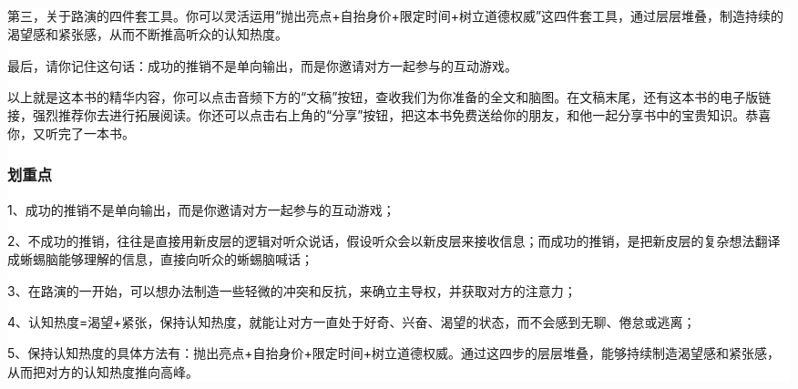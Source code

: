 第三，关于路演的四件套工具。你可以灵活运用“抛出亮点+自抬身价+限定时间+树立道德权威”这四件套工具，通过层层堆叠，制造持续的渴望感和紧张感，从而不断推高听众的认知热度。

最后，请你记住这句话：成功的推销不是单向输出，而是你邀请对方一起参与的互动游戏。

以上就是这本书的精华内容，你可以点击音频下方的“文稿”按钮，查收我们为你准备的全文和脑图。在文稿末尾，还有这本书的电子版链接，强烈推荐你去进行拓展阅读。你还可以点击右上角的“分享”按钮，把这本书免费送给你的朋友，和他一起分享书中的宝贵知识。恭喜你，又听完了一本书。



### 划重点

 1、成功的推销不是单向输出，而是你邀请对方一起参与的互动游戏；

 2、不成功的推销，往往是直接用新皮层的逻辑对听众说话，假设听众会以新皮层来接收信息；而成功的推销，是把新皮层的复杂想法翻译成蜥蜴脑能够理解的信息，直接向听众的蜥蜴脑喊话；

 3、在路演的一开始，可以想办法制造一些轻微的冲突和反抗，来确立主导权，并获取对方的注意力；

 4、认知热度=渴望+紧张，保持认知热度，就能让对方一直处于好奇、兴奋、渴望的状态，而不会感到无聊、倦怠或逃离；

 5、保持认知热度的具体方法有：抛出亮点+自抬身价+限定时间+树立道德权威。通过这四步的层层堆叠，能够持续制造渴望感和紧张感，从而把对方的认知热度推向高峰。





